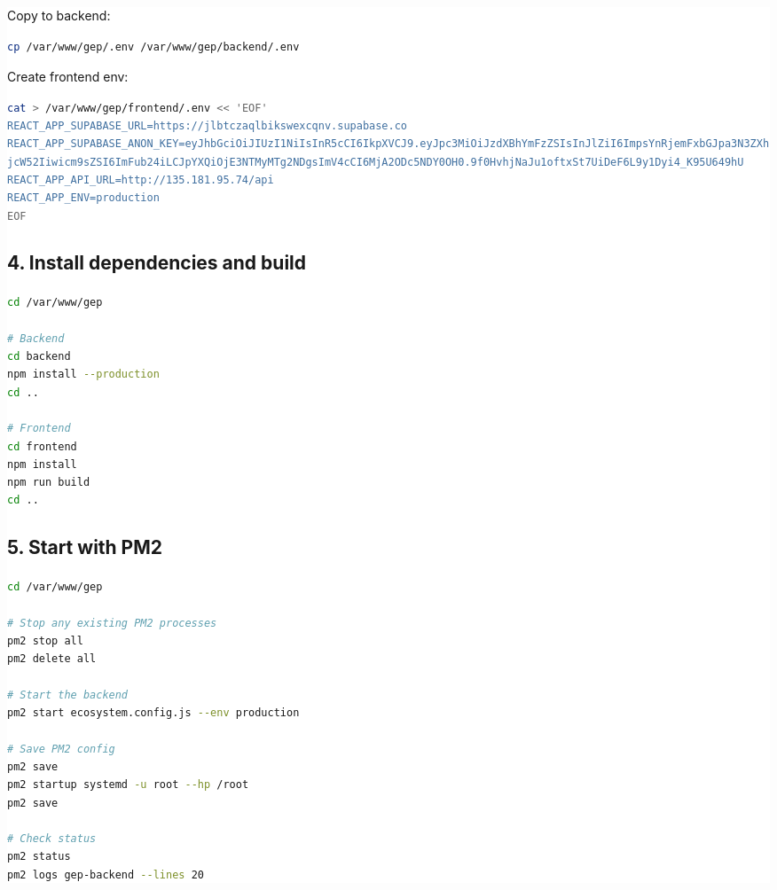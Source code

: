 Copy to backend:
```bash
cp /var/www/gep/.env /var/www/gep/backend/.env
```

Create frontend env:
```bash
cat > /var/www/gep/frontend/.env << 'EOF'
REACT_APP_SUPABASE_URL=https://jlbtczaqlbikswexcqnv.supabase.co
REACT_APP_SUPABASE_ANON_KEY=eyJhbGciOiJIUzI1NiIsInR5cCI6IkpXVCJ9.eyJpc3MiOiJzdXBhYmFzZSIsInJlZiI6ImpsYnRjemFxbGJpa3N3ZXhjcW52Iiwicm9sZSI6ImFub24iLCJpYXQiOjE3NTMyMTg2NDgsImV4cCI6MjA2ODc5NDY0OH0.9f0HvhjNaJu1oftxSt7UiDeF6L9y1Dyi4_K95U649hU
REACT_APP_API_URL=http://135.181.95.74/api
REACT_APP_ENV=production
EOF
```

## 4. Install dependencies and build
```bash
cd /var/www/gep

# Backend
cd backend
npm install --production
cd ..

# Frontend
cd frontend
npm install
npm run build
cd ..
```

## 5. Start with PM2
```bash
cd /var/www/gep

# Stop any existing PM2 processes
pm2 stop all
pm2 delete all

# Start the backend
pm2 start ecosystem.config.js --env production

# Save PM2 config
pm2 save
pm2 startup systemd -u root --hp /root
pm2 save

# Check status
pm2 status
pm2 logs gep-backend --lines 20
```
